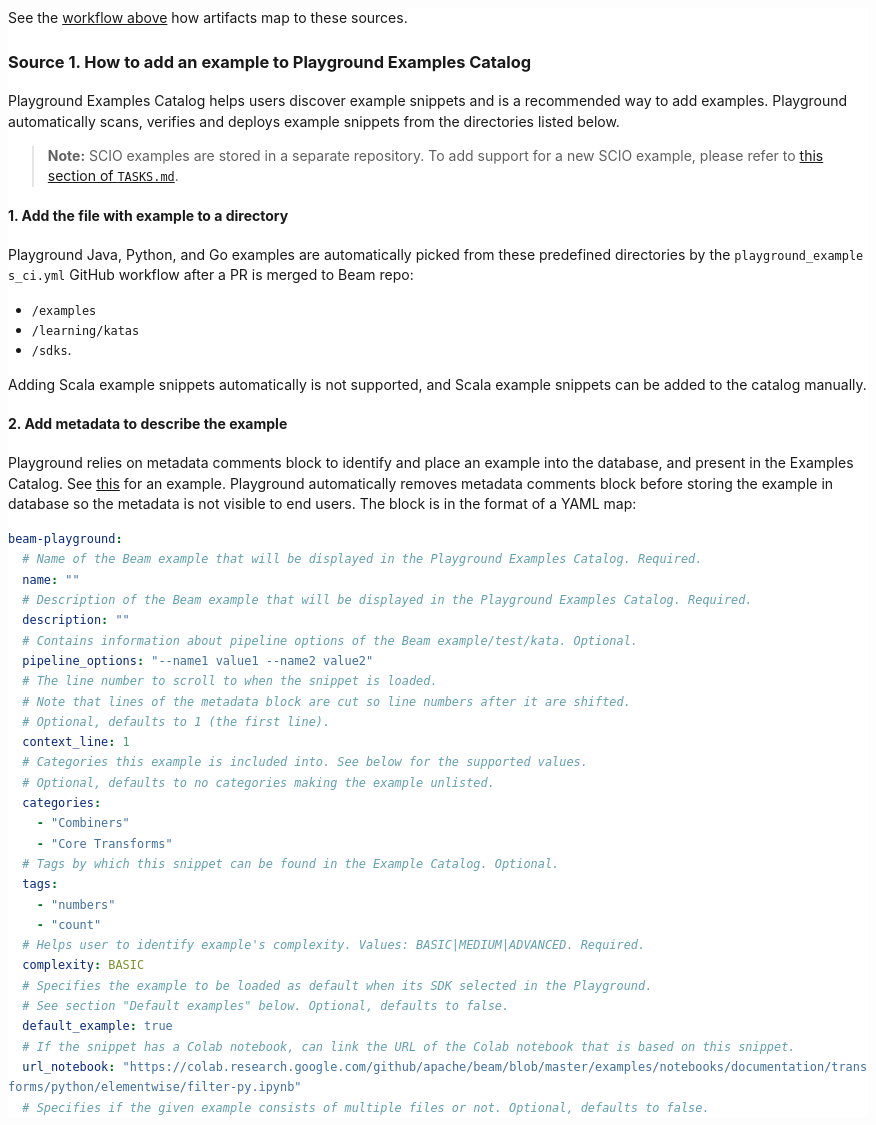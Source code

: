 See the [workflow above](#how-to-add-an-examplesnippetlearning-content-into-apache-beam-playground) how artifacts map to these sources.

### Source 1. How to add an example to Playground Examples Catalog

Playground Examples Catalog helps users discover example snippets
and is a recommended way to add examples. Playground automatically scans,
verifies and deploys example snippets from the directories listed below.

> **Note:** SCIO examples are stored in a separate repository. To add support for a new SCIO example, please refer to [this section of `TASKS.md`](TASKS.md#obtaining-scio-examples).

#### 1. Add the file with example to a directory

Playground Java, Python, and Go examples are automatically picked from these
predefined directories by the `playground_examples_ci.yml` GitHub workflow
after a PR is merged to Beam repo:
- `/examples`
- `/learning/katas`
- `/sdks`.

Adding Scala example snippets automatically is not supported,
and Scala example snippets can be added to the catalog manually.

#### 2. Add metadata to describe the example

Playground relies on metadata comments block to identify and place an example into the database,
and present in the Examples Catalog.
See [this](https://github.com/apache/beam/blob/3e080ff212d8ed7208c8486b515bb73c5d294475/examples/java/src/main/java/org/apache/beam/examples/MinimalWordCount.java#L20-L36) for an example.
Playground automatically removes metadata comments block before storing the example in database
so the metadata is not visible to end users. The block is in the format of a YAML map:

```yaml
beam-playground:
  # Name of the Beam example that will be displayed in the Playground Examples Catalog. Required.
  name: ""
  # Description of the Beam example that will be displayed in the Playground Examples Catalog. Required.
  description: ""
  # Contains information about pipeline options of the Beam example/test/kata. Optional.
  pipeline_options: "--name1 value1 --name2 value2"
  # The line number to scroll to when the snippet is loaded.
  # Note that lines of the metadata block are cut so line numbers after it are shifted.
  # Optional, defaults to 1 (the first line).
  context_line: 1
  # Categories this example is included into. See below for the supported values.
  # Optional, defaults to no categories making the example unlisted.
  categories:
    - "Combiners"
    - "Core Transforms"
  # Tags by which this snippet can be found in the Example Catalog. Optional.
  tags:
    - "numbers"
    - "count"
  # Helps user to identify example's complexity. Values: BASIC|MEDIUM|ADVANCED. Required.
  complexity: BASIC
  # Specifies the example to be loaded as default when its SDK selected in the Playground.
  # See section "Default examples" below. Optional, defaults to false.
  default_example: true
  # If the snippet has a Colab notebook, can link the URL of the Colab notebook that is based on this snippet.
  url_notebook: "https://colab.research.google.com/github/apache/beam/blob/master/examples/notebooks/documentation/transforms/python/elementwise/filter-py.ipynb"
  # Specifies if the given example consists of multiple files or not. Optional, defaults to false.
```
